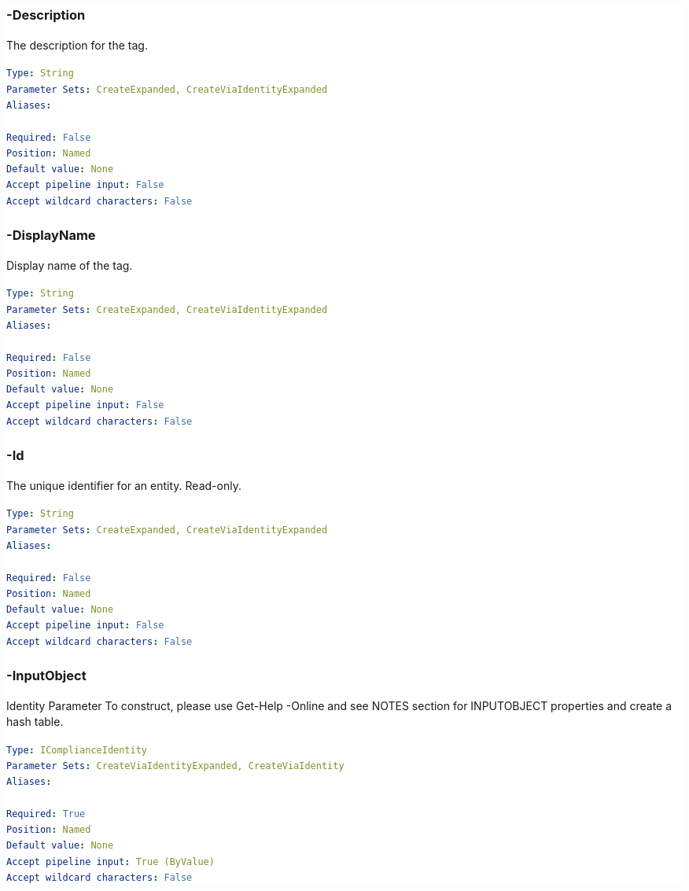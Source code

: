 ### -Description
The description for the tag.

```yaml
Type: String
Parameter Sets: CreateExpanded, CreateViaIdentityExpanded
Aliases:

Required: False
Position: Named
Default value: None
Accept pipeline input: False
Accept wildcard characters: False
```

### -DisplayName
Display name of the tag.

```yaml
Type: String
Parameter Sets: CreateExpanded, CreateViaIdentityExpanded
Aliases:

Required: False
Position: Named
Default value: None
Accept pipeline input: False
Accept wildcard characters: False
```

### -Id
The unique identifier for an entity.
Read-only.

```yaml
Type: String
Parameter Sets: CreateExpanded, CreateViaIdentityExpanded
Aliases:

Required: False
Position: Named
Default value: None
Accept pipeline input: False
Accept wildcard characters: False
```

### -InputObject
Identity Parameter
To construct, please use Get-Help -Online and see NOTES section for INPUTOBJECT properties and create a hash table.

```yaml
Type: IComplianceIdentity
Parameter Sets: CreateViaIdentityExpanded, CreateViaIdentity
Aliases:

Required: True
Position: Named
Default value: None
Accept pipeline input: True (ByValue)
Accept wildcard characters: False
```
